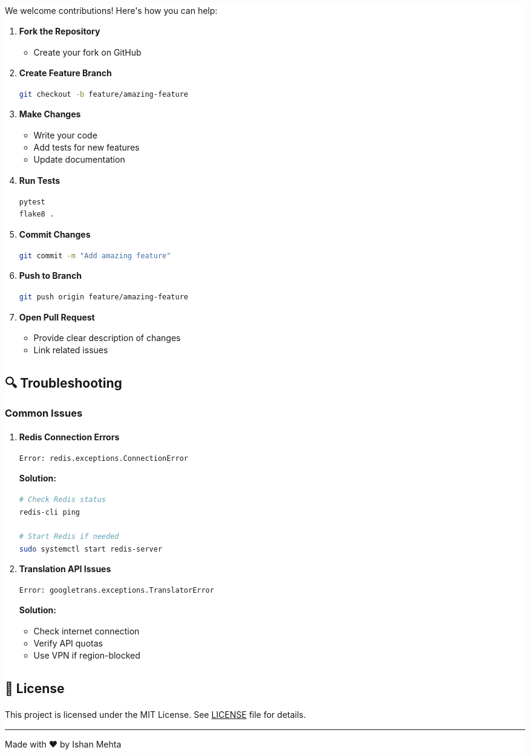 We welcome contributions! Here's how you can help:

1. **Fork the Repository**
   - Create your fork on GitHub

2. **Create Feature Branch**
   ```bash
   git checkout -b feature/amazing-feature
   ```

3. **Make Changes**
   - Write your code
   - Add tests for new features
   - Update documentation

4. **Run Tests**
   ```bash
   pytest
   flake8 .
   ```

5. **Commit Changes**
   ```bash
   git commit -m "Add amazing feature"
   ```

6. **Push to Branch**
   ```bash
   git push origin feature/amazing-feature
   ```

7. **Open Pull Request**
   - Provide clear description of changes
   - Link related issues


## 🔍 Troubleshooting

### Common Issues

1. **Redis Connection Errors**
   ```
   Error: redis.exceptions.ConnectionError
   ```
   **Solution:**
   ```bash
   # Check Redis status
   redis-cli ping
   
   # Start Redis if needed
   sudo systemctl start redis-server
   ```

2. **Translation API Issues**
   ```
   Error: googletrans.exceptions.TranslatorError
   ```
   **Solution:**
   - Check internet connection
   - Verify API quotas
   - Use VPN if region-blocked

## 📄 License

This project is licensed under the MIT License. See [LICENSE](LICENSE) file for details.


---
Made with ❤️ by Ishan Mehta